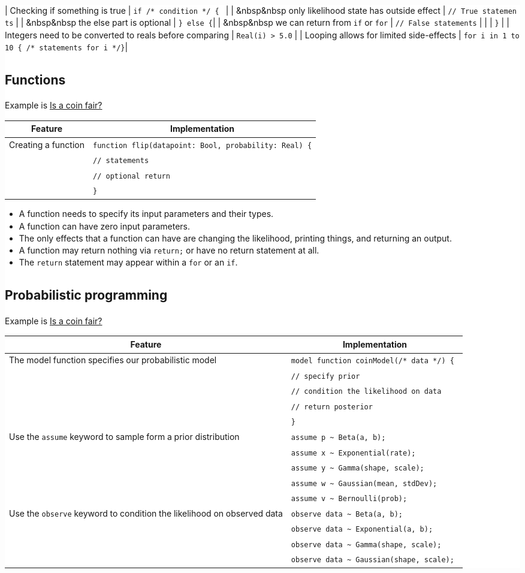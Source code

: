 | Checking if something is true | `if /* condition */ { ` | 
| &nbsp&nbsp only likelihood state has outside effect | `// True statements` |
| &nbsp&nbsp the else part is optional | `} else {`|
| &nbsp&nbsp we can return from `if` or `for` | `// False statements` |
| | `}` |
| Integers need to be converted to reals before comparing | `Real(i) > 5.0` |
| Looping allows for limited side-effects | `for i in 1 to 10 { /* statements for i */}`| 

## Functions

Example is [Is a coin fair?](#is-a-coin-fair)

| Feature | Implementation |
|----------|----------|
| Creating a function | `function flip(datapoint: Bool, probability: Real) {` |
| |  ` // statements `|
| | `// optional return` |
| | `}` |

- A function needs to specify its input parameters and their types.
- A function can have zero input parameters.
- The only effects that a function can have are changing the likelihood, printing things, and returning an output.
- A function may return nothing via `return;` or have no return statement at all.
- The `return` statement may appear within a `for` or an `if`.

## Probabilistic programming

Example is [Is a coin fair?](#is-a-coin-fair)

| Feature | Implementation |
|----------|----------|
| The model function specifies our probabilistic model | `model function coinModel(/* data */) { ` |
| | `// specify prior` |
||  `// condition the likelihood on data` |
||  `// return posterior` |
|| `}`|
| Use the `assume` keyword to sample form a prior distribution | `assume p ~ Beta(a, b);`  |
| | `assume x ~ Exponential(rate);` |
| | `assume y ~ Gamma(shape, scale);` |
| | `assume w ~ Gaussian(mean, stdDev);` |
| | `assume v ~ Bernoulli(prob);` | 
| Use the `observe` keyword to condition the likelihood on observed data | `observe data ~ Beta(a, b);` |
| | `observe data ~ Exponential(a, b);` |
| | `observe data ~ Gamma(shape, scale);` |
| | `observe data ~ Gaussian(shape, scale);` |